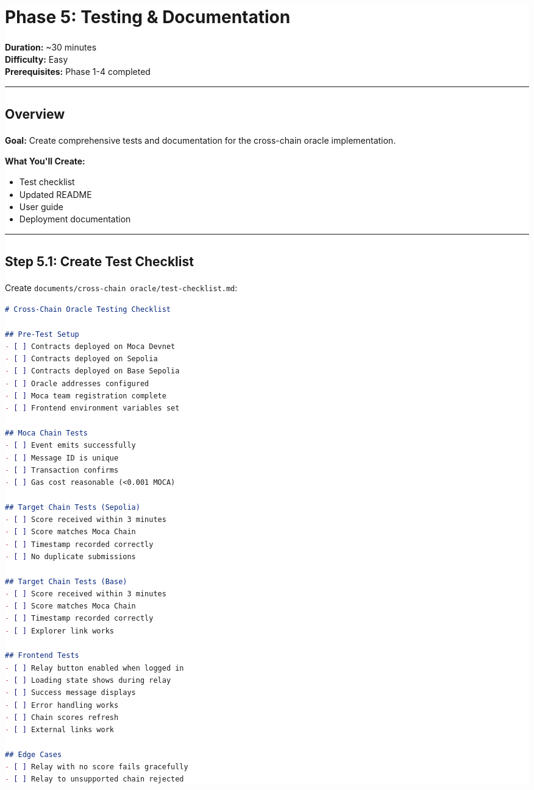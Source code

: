 # Phase 5: Testing & Documentation

**Duration:** ~30 minutes  
**Difficulty:** Easy  
**Prerequisites:** Phase 1-4 completed

---

## Overview

**Goal:** Create comprehensive tests and documentation for the cross-chain oracle implementation.

**What You'll Create:**
- Test checklist
- Updated README
- User guide
- Deployment documentation

---

## Step 5.1: Create Test Checklist

Create `documents/cross-chain oracle/test-checklist.md`:

```markdown
# Cross-Chain Oracle Testing Checklist

## Pre-Test Setup
- [ ] Contracts deployed on Moca Devnet
- [ ] Contracts deployed on Sepolia
- [ ] Contracts deployed on Base Sepolia
- [ ] Oracle addresses configured
- [ ] Moca team registration complete
- [ ] Frontend environment variables set

## Moca Chain Tests
- [ ] Event emits successfully
- [ ] Message ID is unique
- [ ] Transaction confirms
- [ ] Gas cost reasonable (<0.001 MOCA)

## Target Chain Tests (Sepolia)
- [ ] Score received within 3 minutes
- [ ] Score matches Moca Chain
- [ ] Timestamp recorded correctly
- [ ] No duplicate submissions

## Target Chain Tests (Base)
- [ ] Score received within 3 minutes
- [ ] Score matches Moca Chain
- [ ] Timestamp recorded correctly
- [ ] Explorer link works

## Frontend Tests
- [ ] Relay button enabled when logged in
- [ ] Loading state shows during relay
- [ ] Success message displays
- [ ] Error handling works
- [ ] Chain scores refresh
- [ ] External links work

## Edge Cases
- [ ] Relay with no score fails gracefully
- [ ] Relay to unsupported chain rejected
```